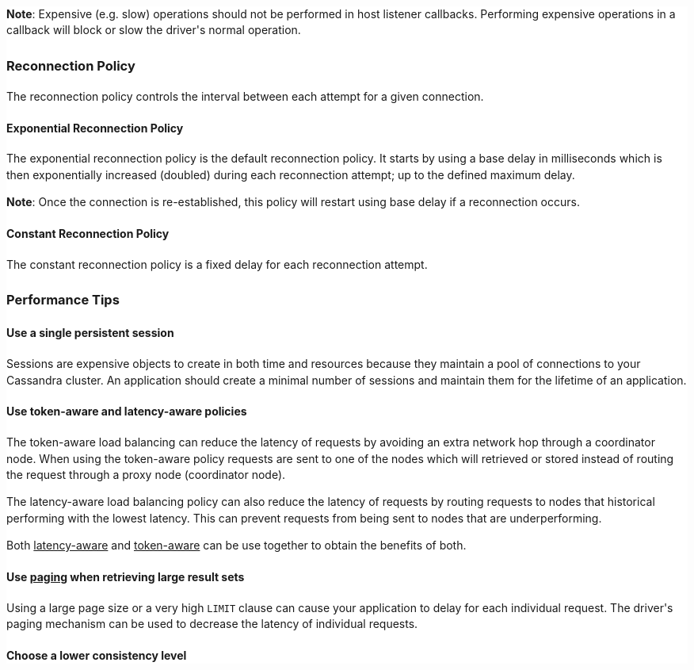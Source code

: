 **Note**: Expensive (e.g. slow) operations should not be performed in host
          listener callbacks. Performing expensive operations in a callback
          will block or slow the driver's normal operation.

### Reconnection Policy

The reconnection policy controls the interval between each attempt for a given
connection.

#### Exponential Reconnection Policy

The exponential reconnection policy is the default reconnection policy. It
starts by using a base delay in milliseconds which is then exponentially
increased (doubled) during each reconnection attempt; up to the defined maximum
delay.

**Note**: Once the connection is re-established, this policy will restart using
          base delay if a reconnection occurs.

#### Constant Reconnection Policy

The constant reconnection policy is a fixed delay for each reconnection
attempt.

### Performance Tips

#### Use a single persistent session

Sessions are expensive objects to create in both time and resources because they
maintain a pool of connections to your Cassandra cluster. An application should
create a minimal number of sessions and maintain them for the lifetime of an
application.

#### Use token-aware and latency-aware policies

The token-aware load balancing can reduce the latency of requests by avoiding an
extra network hop through a coordinator node. When using the token-aware policy
requests are sent to one of the nodes which will retrieved or stored instead of
routing the request through a proxy node (coordinator node).

The latency-aware load balancing policy can also reduce the latency of requests
by routing requests to nodes that historical performing with the lowest latency.
This can prevent requests from being sent to nodes that are underperforming.

Both [latency-aware] and [token-aware] can be use together to obtain the benefits of
both.

#### Use [paging] when retrieving large result sets

Using a large page size or a very high `LIMIT` clause can cause your application
to delay for each individual request. The driver's paging mechanism can be used
to decrease the latency of individual requests.

#### Choose a lower consistency level


[`allow_remote_dcs_for_local_cl`]: http://datastax.github.io/cpp-driver/api/struct.CassCluster/#1a46b9816129aaa5ab61a1363489dccfd0
[`OPTIONS`]: https://github.com/apache/cassandra/blob/cassandra-3.0/doc/native_protocol_v3.spec
[token-aware]: http://datastax.github.io/cpp-driver/topics/configuration/#latency-aware-routing
[latency-aware]: http://datastax.github.io/cpp-driver/topics/configuration/#token-aware-routing
[paging]: http://datastax.github.io/cpp-driver/topics/basics/handling_results/#paging